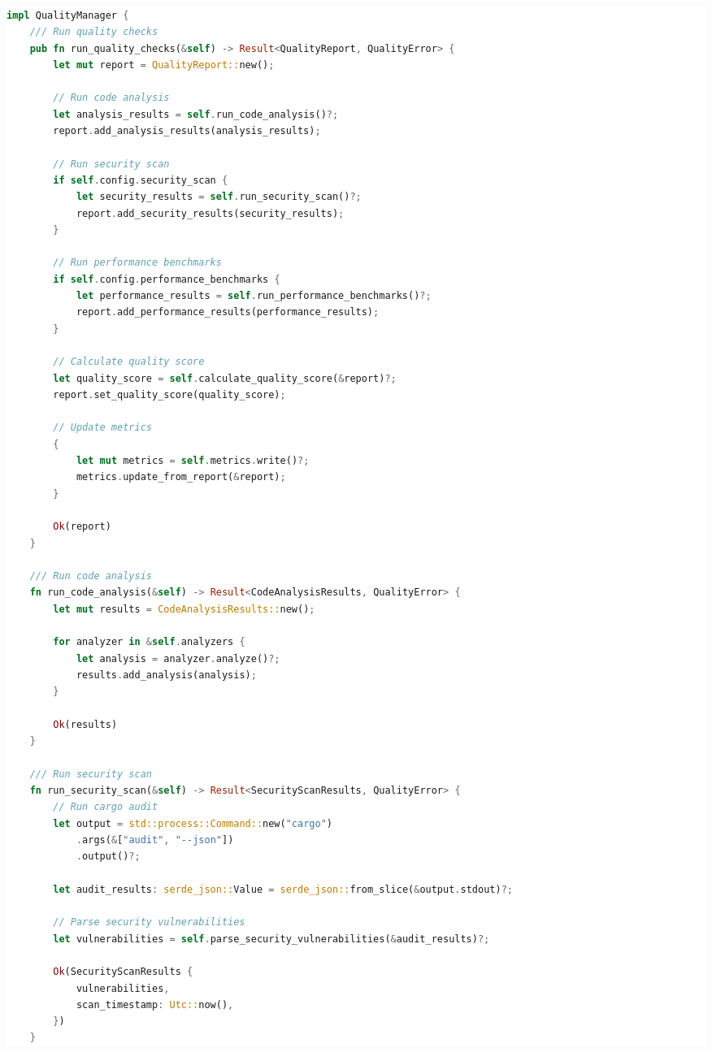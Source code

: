 ```rust
impl QualityManager {
    /// Run quality checks
    pub fn run_quality_checks(&self) -> Result<QualityReport, QualityError> {
        let mut report = QualityReport::new();

        // Run code analysis
        let analysis_results = self.run_code_analysis()?;
        report.add_analysis_results(analysis_results);

        // Run security scan
        if self.config.security_scan {
            let security_results = self.run_security_scan()?;
            report.add_security_results(security_results);
        }

        // Run performance benchmarks
        if self.config.performance_benchmarks {
            let performance_results = self.run_performance_benchmarks()?;
            report.add_performance_results(performance_results);
        }

        // Calculate quality score
        let quality_score = self.calculate_quality_score(&report)?;
        report.set_quality_score(quality_score);

        // Update metrics
        {
            let mut metrics = self.metrics.write()?;
            metrics.update_from_report(&report);
        }

        Ok(report)
    }

    /// Run code analysis
    fn run_code_analysis(&self) -> Result<CodeAnalysisResults, QualityError> {
        let mut results = CodeAnalysisResults::new();

        for analyzer in &self.analyzers {
            let analysis = analyzer.analyze()?;
            results.add_analysis(analysis);
        }

        Ok(results)
    }

    /// Run security scan
    fn run_security_scan(&self) -> Result<SecurityScanResults, QualityError> {
        // Run cargo audit
        let output = std::process::Command::new("cargo")
            .args(&["audit", "--json"])
            .output()?;

        let audit_results: serde_json::Value = serde_json::from_slice(&output.stdout)?;

        // Parse security vulnerabilities
        let vulnerabilities = self.parse_security_vulnerabilities(&audit_results)?;

        Ok(SecurityScanResults {
            vulnerabilities,
            scan_timestamp: Utc::now(),
        })
    }
```